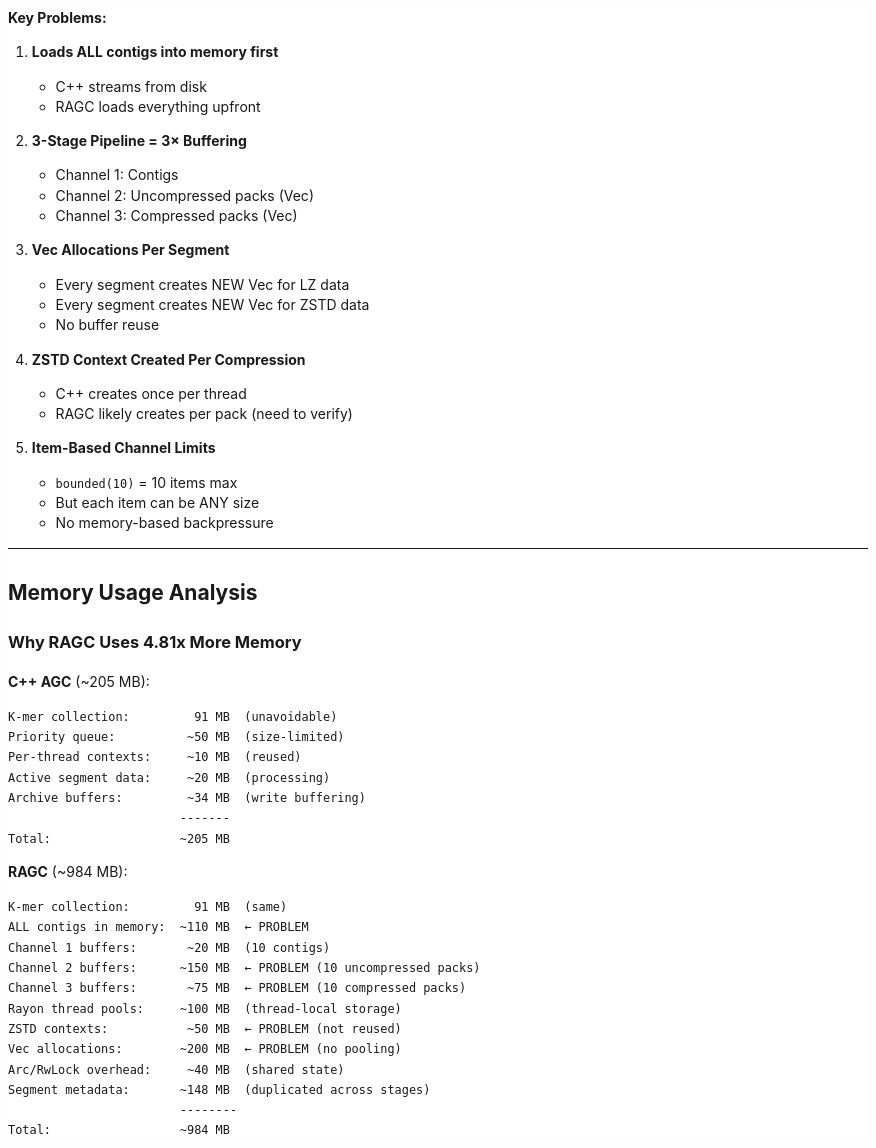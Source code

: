 **Key Problems:**

1. **Loads ALL contigs into memory first**
   - C++ streams from disk
   - RAGC loads everything upfront

2. **3-Stage Pipeline = 3× Buffering**
   - Channel 1: Contigs
   - Channel 2: Uncompressed packs (Vec<u8>)
   - Channel 3: Compressed packs (Vec<u8>)

3. **Vec Allocations Per Segment**
   - Every segment creates NEW Vec<u8> for LZ data
   - Every segment creates NEW Vec<u8> for ZSTD data
   - No buffer reuse

4. **ZSTD Context Created Per Compression**
   - C++ creates once per thread
   - RAGC likely creates per pack (need to verify)

5. **Item-Based Channel Limits**
   - `bounded(10)` = 10 items max
   - But each item can be ANY size
   - No memory-based backpressure

---

## Memory Usage Analysis

### Why RAGC Uses 4.81x More Memory

**C++ AGC** (~205 MB):
```
K-mer collection:         91 MB  (unavoidable)
Priority queue:          ~50 MB  (size-limited)
Per-thread contexts:     ~10 MB  (reused)
Active segment data:     ~20 MB  (processing)
Archive buffers:         ~34 MB  (write buffering)
                        -------
Total:                  ~205 MB
```

**RAGC** (~984 MB):
```
K-mer collection:         91 MB  (same)
ALL contigs in memory:  ~110 MB  ← PROBLEM
Channel 1 buffers:       ~20 MB  (10 contigs)
Channel 2 buffers:      ~150 MB  ← PROBLEM (10 uncompressed packs)
Channel 3 buffers:       ~75 MB  ← PROBLEM (10 compressed packs)
Rayon thread pools:     ~100 MB  (thread-local storage)
ZSTD contexts:           ~50 MB  ← PROBLEM (not reused)
Vec allocations:        ~200 MB  ← PROBLEM (no pooling)
Arc/RwLock overhead:     ~40 MB  (shared state)
Segment metadata:       ~148 MB  (duplicated across stages)
                        --------
Total:                  ~984 MB
```
